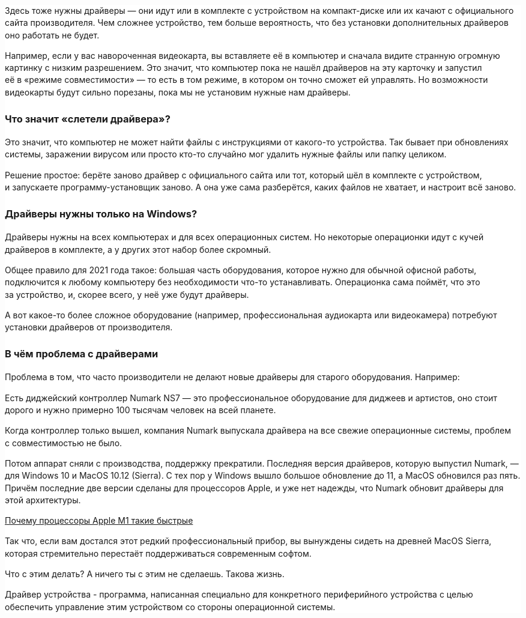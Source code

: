 Здесь тоже нужны драйверы — они идут или в комплекте с устройством на компакт-диске или их качают с официального сайта производителя. Чем сложнее устройство, тем больше вероятность, что без установки дополнительных драйверов оно работать не будет.

Например, если у вас навороченная видеокарта, вы вставляете её в компьютер и сначала видите странную огромную картинку с низким разрешением. Это значит, что компьютер пока не нашёл драйверов на эту карточку и запустил её в «режиме совместимости» — то есть в том режиме, в котором он точно сможет ей управлять. Но возможности видеокарты будут сильно порезаны, пока мы не установим нужные нам драйверы.

### Что значит «слетели драйвера»?

Это значит, что компьютер не может найти файлы с инструкциями от какого-то устройства. Так бывает при обновлениях системы, заражении вирусом или просто кто-то случайно мог удалить нужные файлы или папку целиком.

Решение простое: берёте заново драйвер с официального сайта или тот, который шёл в комплекте с устройством, и запускаете программу-установщик заново. А она уже сама разберётся, каких файлов не хватает, и настроит всё заново.

### Драйверы нужны только на Windows? 

Драйверы нужны на всех компьютерах и для всех операционных систем. Но некоторые операционки идут с кучей драйверов в комплекте, а у других этот набор более скромный.

Общее правило для 2021 года такое: большая часть оборудования, которое нужно для обычной офисной работы, подключится к любому компьютеру без необходимости что-то устанавливать. Операционка сама поймёт, что это за устройство, и, скорее всего, у неё уже будут драйверы.

А вот какое-то более сложное оборудование (например, профессиональная аудиокарта или видеокамера) потребуют установки драйверов от производителя.

### В чём проблема с драйверами

Проблема в том, что часто производители не делают новые драйверы для старого оборудования. Например:

Есть диджейский контроллер Numark NS7 — это профессиональное оборудование для диджеев и артистов, оно стоит дорого и нужно примерно 100 тысячам человек на всей планете.

Когда контроллер только вышел, компания Numark выпускала драйвера на все свежие операционные системы, проблем с совместимостью не было.

Потом аппарат сняли с производства, поддержку прекратили. Последняя версия драйверов, которую выпустил Numark, — для Windows 10 и MacOS 10.12 (Sierra). С тех пор у Windows вышло большое обновление до 11, а MacOS обновился раз пять. Причём последние две версии сделаны для процессоров Apple, и уже нет надежды, что Numark обновит драйверы для этой архитектуры.

[Почему процессоры Apple M1 такие быстрые](https://thecode.media/fast-m1/)

Так что, если вам достался этот редкий профессиональный прибор, вы вынуждены сидеть на древней MacOS Sierra, которая стремительно перестаёт поддерживаться современным софтом.

Что с этим делать? А ничего ты с этим не сделаешь. Такова жизнь.

Драйвер устройства - программа, написанная специально для конкретного периферийного устройства с целью обеспечить управление этим устройством со стороны операционной системы.
